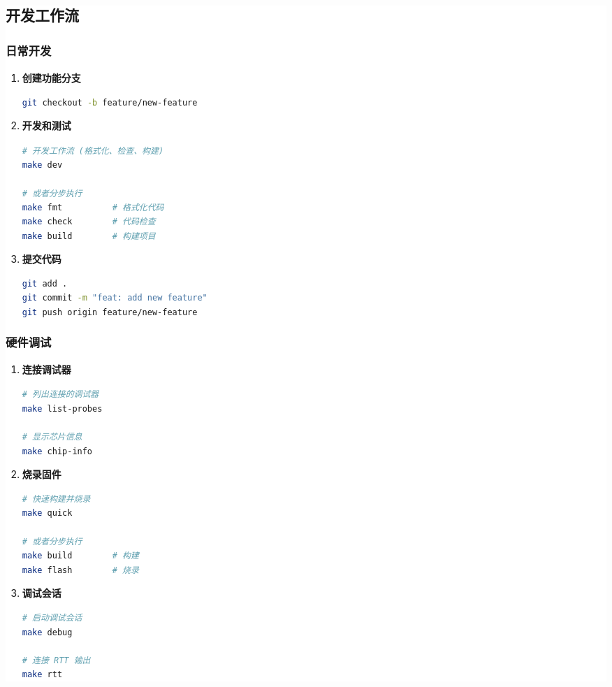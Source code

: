 ## 开发工作流

### 日常开发

1. **创建功能分支**
   ```bash
   git checkout -b feature/new-feature
   ```

2. **开发和测试**
   ```bash
   # 开发工作流 (格式化、检查、构建)
   make dev
   
   # 或者分步执行
   make fmt          # 格式化代码
   make check        # 代码检查
   make build        # 构建项目
   ```

3. **提交代码**
   ```bash
   git add .
   git commit -m "feat: add new feature"
   git push origin feature/new-feature
   ```

### 硬件调试

1. **连接调试器**
   ```bash
   # 列出连接的调试器
   make list-probes
   
   # 显示芯片信息
   make chip-info
   ```

2. **烧录固件**
   ```bash
   # 快速构建并烧录
   make quick
   
   # 或者分步执行
   make build        # 构建
   make flash        # 烧录
   ```

3. **调试会话**
   ```bash
   # 启动调试会话
   make debug
   
   # 连接 RTT 输出
   make rtt
   ```
